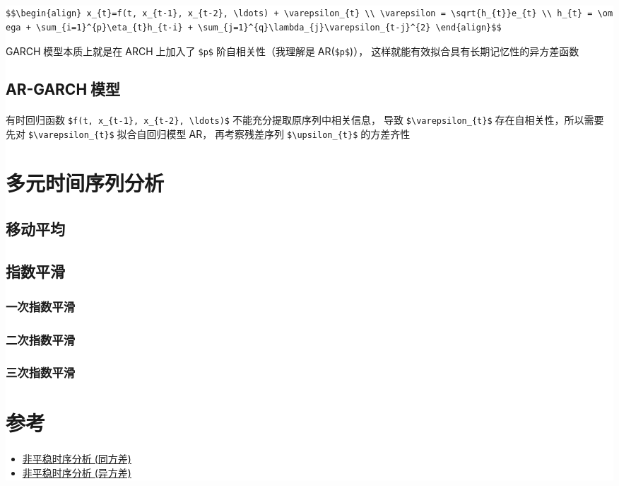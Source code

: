 `$$\begin{align}
x_{t}=f(t, x_{t-1}, x_{t-2}, \ldots) + \varepsilon_{t} \\
\varepsilon = \sqrt{h_{t}}e_{t} \\
h_{t} = \omega + \sum_{i=1}^{p}\eta_{t}h_{t-i} + \sum_{j=1}^{q}\lambda_{j}\varepsilon_{t-j}^{2}
\end{align}$$`

GARCH 模型本质上就是在 ARCH 上加入了 `$p$` 阶自相关性（我理解是 AR(`$p$`)），
这样就能有效拟合具有长期记忆性的异方差函数

## AR-GARCH 模型

有时回归函数 `$f(t, x_{t-1}, x_{t-2}, \ldots)$` 不能充分提取原序列中相关信息，
导致 `$\varepsilon_{t}$` 存在自相关性，所以需要先对 `$\varepsilon_{t}$` 拟合自回归模型 AR，
再考察残差序列 `$\upsilon_{t}$` 的方差齐性








# 多元时间序列分析

## 移动平均

## 指数平滑

### 一次指数平滑

### 二次指数平滑

### 三次指数平滑


# 参考

* [非平稳时序分析 (同方差)](https://mp.weixin.qq.com/s?__biz=MzUyNzA1OTcxNg==&mid=2247486538&idx=1&sn=998daad088940387c00016611049c23a&chksm=fa041221cd739b375a97adba05afb6c085783731d075937d6712583f7798e7d0ed2c436ff784&scene=178&cur_album_id=1577157748566310916#rd)
* [非平稳时序分析 (异方差)](https://mp.weixin.qq.com/s?__biz=MzUyNzA1OTcxNg==&mid=2247486539&idx=1&sn=e829d3372e728a32abc25af97cbd70ed&chksm=fa041220cd739b3660811059434a2f3aa66dd98c018209d923f610813bc45232024b445454ab&scene=178&cur_album_id=1577157748566310916#rd)

